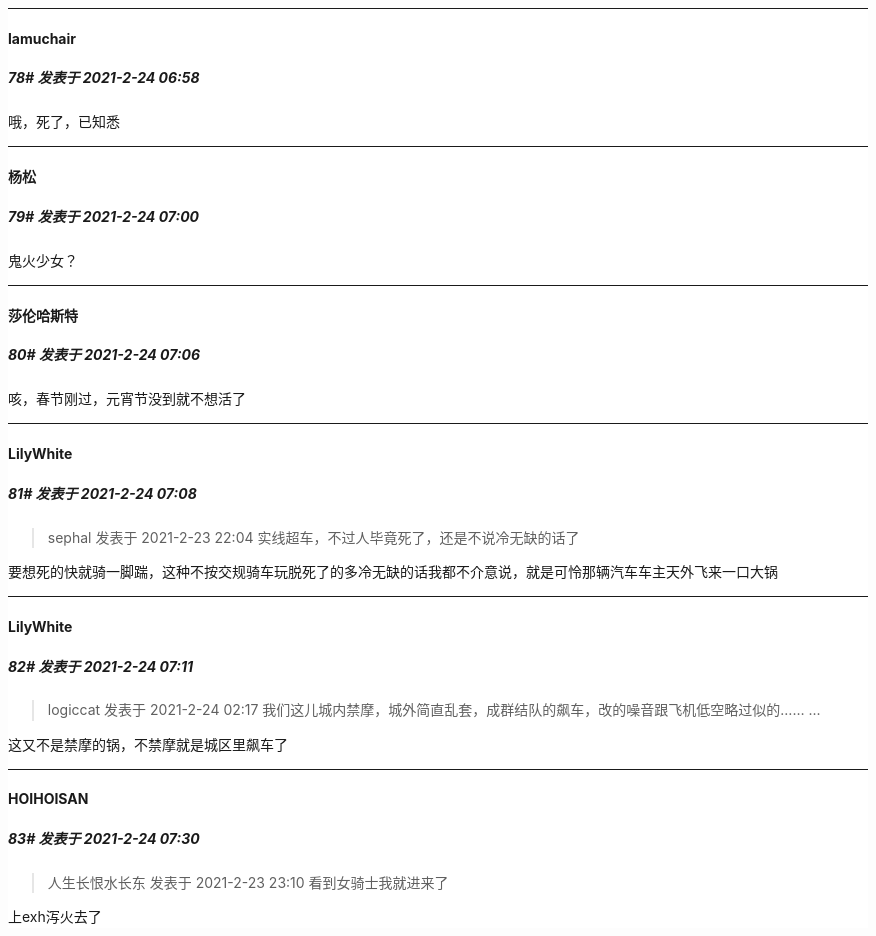 *****

####  lamuchair  
##### 78#       发表于 2021-2-24 06:58


哦，死了，已知悉


*****

####  杨松  
##### 79#       发表于 2021-2-24 07:00


鬼火少女？


*****

####  莎伦哈斯特  
##### 80#       发表于 2021-2-24 07:06


咳，春节刚过，元宵节没到就不想活了


*****

####  LilyWhite  
##### 81#       发表于 2021-2-24 07:08


<blockquote>sephal 发表于 2021-2-23 22:04
实线超车，不过人毕竟死了，还是不说冷无缺的话了</blockquote>
要想死的快就骑一脚踹，这种不按交规骑车玩脱死了的多冷无缺的话我都不介意说，就是可怜那辆汽车车主天外飞来一口大锅


*****

####  LilyWhite  
##### 82#       发表于 2021-2-24 07:11


<blockquote>logiccat 发表于 2021-2-24 02:17
我们这儿城内禁摩，城外简直乱套，成群结队的飙车，改的噪音跟飞机低空略过似的…… ...</blockquote>
这又不是禁摩的锅，不禁摩就是城区里飙车了


*****

####  HOIHOISAN  
##### 83#       发表于 2021-2-24 07:30


<blockquote>人生长恨水长东 发表于 2021-2-23 23:10
看到女骑士我就进来了</blockquote>
上exh泻火去了
